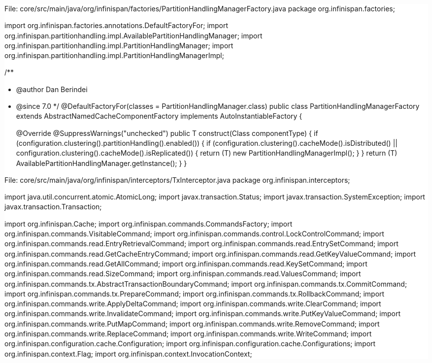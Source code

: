 
File: core/src/main/java/org/infinispan/factories/PartitionHandlingManagerFactory.java
package org.infinispan.factories;


import org.infinispan.factories.annotations.DefaultFactoryFor;
import org.infinispan.partitionhandling.impl.AvailablePartitionHandlingManager;
import org.infinispan.partitionhandling.impl.PartitionHandlingManager;
import org.infinispan.partitionhandling.impl.PartitionHandlingManagerImpl;

/**
 * @author Dan Berindei
 * @since 7.0
 */
@DefaultFactoryFor(classes = PartitionHandlingManager.class)
public class PartitionHandlingManagerFactory extends AbstractNamedCacheComponentFactory implements AutoInstantiableFactory {

   @Override
   @SuppressWarnings("unchecked")
   public <T> T construct(Class<T> componentType) {
      if (configuration.clustering().partitionHandling().enabled()) {
         if (configuration.clustering().cacheMode().isDistributed() ||
               configuration.clustering().cacheMode().isReplicated()) {
            return (T) new PartitionHandlingManagerImpl();
         }
      }
      return (T) AvailablePartitionHandlingManager.getInstance();
   }
}


File: core/src/main/java/org/infinispan/interceptors/TxInterceptor.java
package org.infinispan.interceptors;

import java.util.concurrent.atomic.AtomicLong;
import javax.transaction.Status;
import javax.transaction.SystemException;
import javax.transaction.Transaction;

import org.infinispan.Cache;
import org.infinispan.commands.CommandsFactory;
import org.infinispan.commands.VisitableCommand;
import org.infinispan.commands.control.LockControlCommand;
import org.infinispan.commands.read.EntryRetrievalCommand;
import org.infinispan.commands.read.EntrySetCommand;
import org.infinispan.commands.read.GetCacheEntryCommand;
import org.infinispan.commands.read.GetKeyValueCommand;
import org.infinispan.commands.read.GetAllCommand;
import org.infinispan.commands.read.KeySetCommand;
import org.infinispan.commands.read.SizeCommand;
import org.infinispan.commands.read.ValuesCommand;
import org.infinispan.commands.tx.AbstractTransactionBoundaryCommand;
import org.infinispan.commands.tx.CommitCommand;
import org.infinispan.commands.tx.PrepareCommand;
import org.infinispan.commands.tx.RollbackCommand;
import org.infinispan.commands.write.ApplyDeltaCommand;
import org.infinispan.commands.write.ClearCommand;
import org.infinispan.commands.write.InvalidateCommand;
import org.infinispan.commands.write.PutKeyValueCommand;
import org.infinispan.commands.write.PutMapCommand;
import org.infinispan.commands.write.RemoveCommand;
import org.infinispan.commands.write.ReplaceCommand;
import org.infinispan.commands.write.WriteCommand;
import org.infinispan.configuration.cache.Configuration;
import org.infinispan.configuration.cache.Configurations;
import org.infinispan.context.Flag;
import org.infinispan.context.InvocationContext;